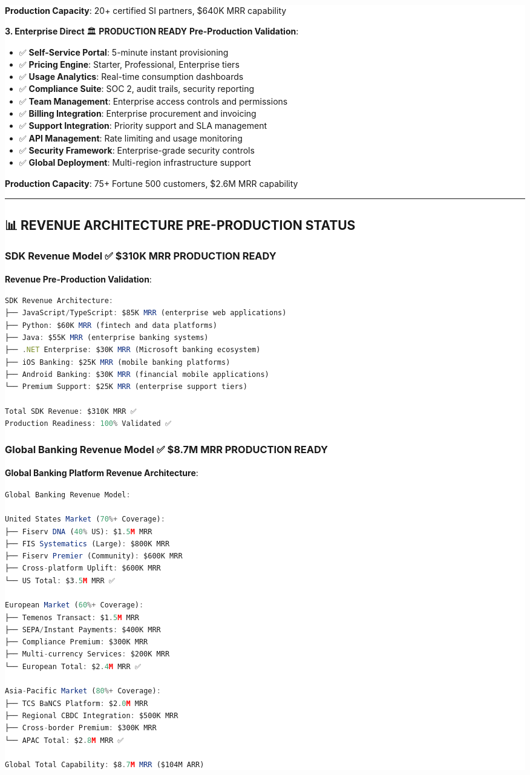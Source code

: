 **Production Capacity**: 20+ certified SI partners, $640K MRR capability

**3. Enterprise Direct** 🏛️ **PRODUCTION READY**
**Pre-Production Validation**:
- ✅ **Self-Service Portal**: 5-minute instant provisioning
- ✅ **Pricing Engine**: Starter, Professional, Enterprise tiers
- ✅ **Usage Analytics**: Real-time consumption dashboards
- ✅ **Compliance Suite**: SOC 2, audit trails, security reporting
- ✅ **Team Management**: Enterprise access controls and permissions
- ✅ **Billing Integration**: Enterprise procurement and invoicing
- ✅ **Support Integration**: Priority support and SLA management
- ✅ **API Management**: Rate limiting and usage monitoring
- ✅ **Security Framework**: Enterprise-grade security controls
- ✅ **Global Deployment**: Multi-region infrastructure support

**Production Capacity**: 75+ Fortune 500 customers, $2.6M MRR capability

---

## 📊 **REVENUE ARCHITECTURE PRE-PRODUCTION STATUS**

### **SDK Revenue Model** ✅ **$310K MRR PRODUCTION READY**
**Revenue Pre-Production Validation**:
```javascript
SDK Revenue Architecture:
├── JavaScript/TypeScript: $85K MRR (enterprise web applications)
├── Python: $60K MRR (fintech and data platforms)
├── Java: $55K MRR (enterprise banking systems)
├── .NET Enterprise: $30K MRR (Microsoft banking ecosystem)
├── iOS Banking: $25K MRR (mobile banking platforms)
├── Android Banking: $30K MRR (financial mobile applications)
└── Premium Support: $25K MRR (enterprise support tiers)

Total SDK Revenue: $310K MRR ✅
Production Readiness: 100% Validated ✅
```

### **Global Banking Revenue Model** ✅ **$8.7M MRR PRODUCTION READY**
**Global Banking Platform Revenue Architecture**:
```javascript
Global Banking Revenue Model:

United States Market (70%+ Coverage):
├── Fiserv DNA (40% US): $1.5M MRR
├── FIS Systematics (Large): $800K MRR  
├── Fiserv Premier (Community): $600K MRR
├── Cross-platform Uplift: $600K MRR
└── US Total: $3.5M MRR ✅

European Market (60%+ Coverage):
├── Temenos Transact: $1.5M MRR
├── SEPA/Instant Payments: $400K MRR
├── Compliance Premium: $300K MRR  
├── Multi-currency Services: $200K MRR
└── European Total: $2.4M MRR ✅

Asia-Pacific Market (80%+ Coverage):
├── TCS BaNCS Platform: $2.0M MRR
├── Regional CBDC Integration: $500K MRR
├── Cross-border Premium: $300K MRR
└── APAC Total: $2.8M MRR ✅

Global Total Capability: $8.7M MRR ($104M ARR)
```
